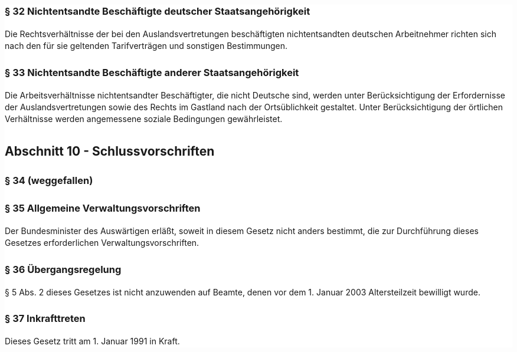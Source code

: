 
### § 32 Nichtentsandte Beschäftigte deutscher Staatsangehörigkeit

Die Rechtsverhältnisse der bei den Auslandsvertretungen beschäftigten
nichtentsandten deutschen Arbeitnehmer richten sich nach den für sie
geltenden Tarifverträgen und sonstigen Bestimmungen.


### § 33 Nichtentsandte Beschäftigte anderer Staatsangehörigkeit

Die Arbeitsverhältnisse nichtentsandter Beschäftigter, die nicht
Deutsche sind, werden unter Berücksichtigung der Erfordernisse der
Auslandsvertretungen sowie des Rechts im Gastland nach der
Ortsüblichkeit gestaltet. Unter Berücksichtigung der örtlichen
Verhältnisse werden angemessene soziale Bedingungen gewährleistet.


## Abschnitt 10 - Schlussvorschriften



### § 34 (weggefallen)



### § 35 Allgemeine Verwaltungsvorschriften

Der Bundesminister des Auswärtigen erläßt, soweit in diesem Gesetz
nicht anders bestimmt, die zur Durchführung dieses Gesetzes
erforderlichen Verwaltungsvorschriften.


### § 36 Übergangsregelung

§ 5 Abs. 2 dieses Gesetzes ist nicht anzuwenden auf Beamte, denen vor
dem 1. Januar 2003 Altersteilzeit bewilligt wurde.


### § 37 Inkrafttreten

Dieses Gesetz tritt am 1. Januar 1991 in Kraft.

